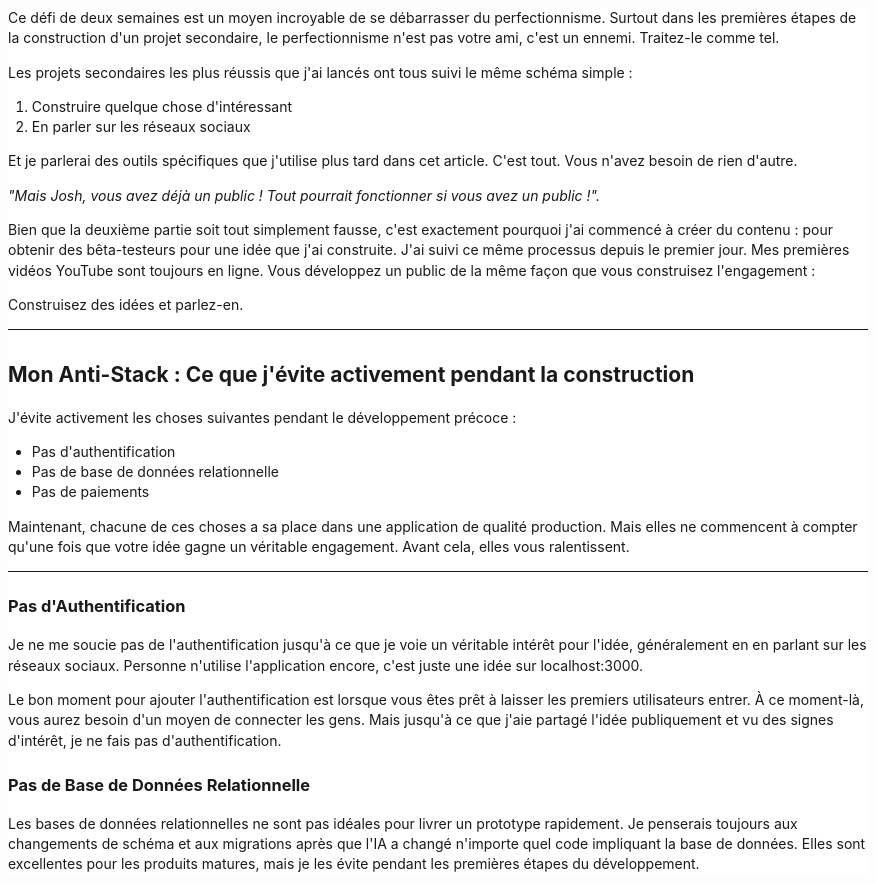 Ce défi de deux semaines est un moyen incroyable de se débarrasser du perfectionnisme. Surtout dans les premières étapes de la construction d'un projet secondaire, le perfectionnisme n'est pas votre ami, c'est un ennemi. Traitez-le comme tel.

Les projets secondaires les plus réussis que j'ai lancés ont tous suivi le même schéma simple :

1. Construire quelque chose d'intéressant
2. En parler sur les réseaux sociaux

Et je parlerai des outils spécifiques que j'utilise plus tard dans cet article. C'est tout. Vous n'avez besoin de rien d'autre.

_"Mais Josh, vous avez déjà un public ! Tout pourrait fonctionner si vous avez un public !"._

Bien que la deuxième partie soit tout simplement fausse, c'est exactement pourquoi j'ai commencé à créer du contenu : pour obtenir des bêta-testeurs pour une idée que j'ai construite. J'ai suivi ce même processus depuis le premier jour. Mes premières vidéos YouTube sont toujours en ligne. Vous développez un public de la même façon que vous construisez l'engagement :

Construisez des idées et parlez-en.

___

## Mon Anti-Stack : Ce que j'évite activement pendant la construction

J'évite activement les choses suivantes pendant le développement précoce :

- Pas d'authentification
- Pas de base de données relationnelle
- Pas de paiements

Maintenant, chacune de ces choses a sa place dans une application de qualité production. Mais elles ne commencent à compter qu'une fois que votre idée gagne un véritable engagement. Avant cela, elles vous ralentissent.

___

### Pas d'Authentification

Je ne me soucie pas de l'authentification jusqu'à ce que je voie un véritable intérêt pour l'idée, généralement en en parlant sur les réseaux sociaux. Personne n'utilise l'application encore, c'est juste une idée sur localhost:3000.

Le bon moment pour ajouter l'authentification est lorsque vous êtes prêt à laisser les premiers utilisateurs entrer. À ce moment-là, vous aurez besoin d'un moyen de connecter les gens. Mais jusqu'à ce que j'aie partagé l'idée publiquement et vu des signes d'intérêt, je ne fais pas d'authentification.

### Pas de Base de Données Relationnelle

Les bases de données relationnelles ne sont pas idéales pour livrer un prototype rapidement. Je penserais toujours aux changements de schéma et aux migrations après que l'IA a changé n'importe quel code impliquant la base de données. Elles sont excellentes pour les produits matures, mais je les évite pendant les premières étapes du développement.
